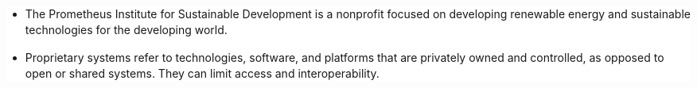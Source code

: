 - The Prometheus Institute for Sustainable Development is a nonprofit focused on developing renewable energy and sustainable technologies for the developing world.

- Proprietary systems refer to technologies, software, and platforms that are privately owned and controlled, as opposed to open or shared systems. They can limit access and interoperability.

